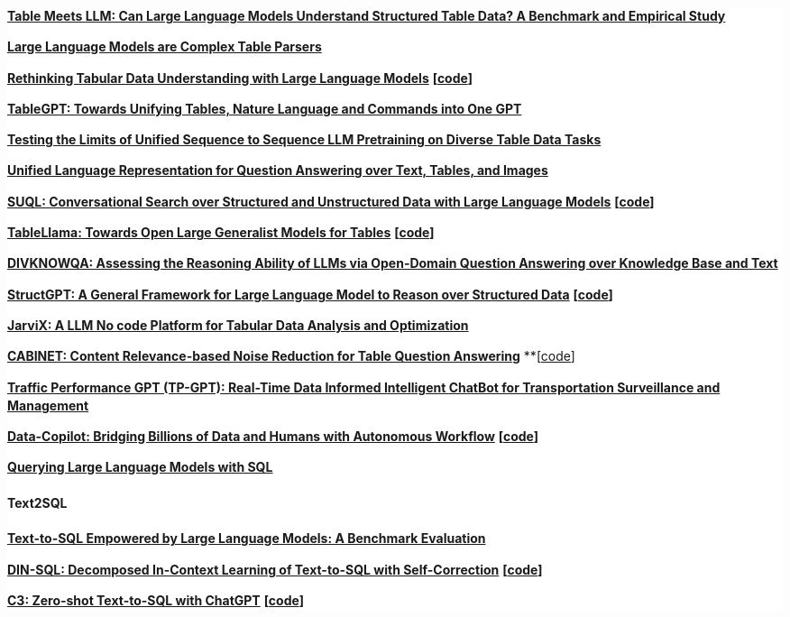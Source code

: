 **[Table Meets LLM: Can Large Language Models Understand Structured Table Data? A Benchmark and Empirical Study](https://arxiv.org/abs/2305.13062)**

**[Large Language Models are Complex Table Parsers](https://aclanthology.org/2023.emnlp-main.914/)**

**[Rethinking Tabular Data Understanding with Large Language Models](https://arxiv.org/abs/2312.16702)**
**[[code](https://github.com/Leolty/tablellm)]**

**[TableGPT: Towards Unifying Tables, Nature Language and Commands into One GPT](https://arxiv.org/abs/2307.08674)**

**[Testing the Limits of Unified Sequence to Sequence LLM Pretraining on Diverse Table Data Tasks](https://arxiv.org/abs/2310.00789)**

**[Unified Language Representation for Question Answering over Text, Tables, and Images](https://aclanthology.org/2023.findings-acl.292/)**

**[SUQL: Conversational Search over Structured and Unstructured Data with Large Language Models](https://aclanthology.org/2024.findings-naacl.283/)**
**[[code](https://github.com/stanford-oval/suql)]**

**[TableLlama: Towards Open Large Generalist Models for Tables](https://arxiv.org/abs/2311.09206)**
**[[code](https://github.com/OSU-NLP-Group/TableLlama)]**

**[DIVKNOWQA: Assessing the Reasoning Ability of LLMs via Open-Domain Question Answering over Knowledge Base and Text](https://arxiv.org/abs/2310.20170)**

**[StructGPT: A General Framework for Large Language Model to Reason over Structured Data](https://aclanthology.org/2023.emnlp-main.574/)**
**[[code](https://github.com/RUCAIBox/StructGPT)]**

**[JarviX: A LLM No code Platform for Tabular Data Analysis and Optimization](https://arxiv.org/abs/2312.02213)**

**[CABINET: Content Relevance-based Noise Reduction for Table Question Answering](https://arxiv.org/abs/2402.01155)**
**[[code](https://github.com/Sohanpatnaik106/CABINET_QA)]

**[Traffic Performance GPT (TP-GPT): Real-Time Data Informed Intelligent ChatBot for Transportation Surveillance and Management](https://arxiv.org/abs/2405.03076)**

**[Data-Copilot: Bridging Billions of Data and Humans with Autonomous Workflow](https://arxiv.org/abs/2306.07209)**
**[[code](https://github.com/zwq2018/Data-Copilot)]**

**[Querying Large Language Models with SQL](https://arxiv.org/pdf/2304.00472)**


#### Text2SQL
**[Text-to-SQL Empowered by Large Language Models: A Benchmark Evaluation](https://arxiv.org/abs/2308.15363)**

**[DIN-SQL: Decomposed In-Context Learning of Text-to-SQL with Self-Correction](https://arxiv.org/abs/2304.11015)**
**[[code](https://github.com/mohammadrezapourreza/few-shot-nl2sql-with-prompting)]**

**[C3: Zero-shot Text-to-SQL with ChatGPT](https://arxiv.org/abs/2307.07306)**
**[[code](https://github.com/bigbigwatermalon/C3SQL)]**
